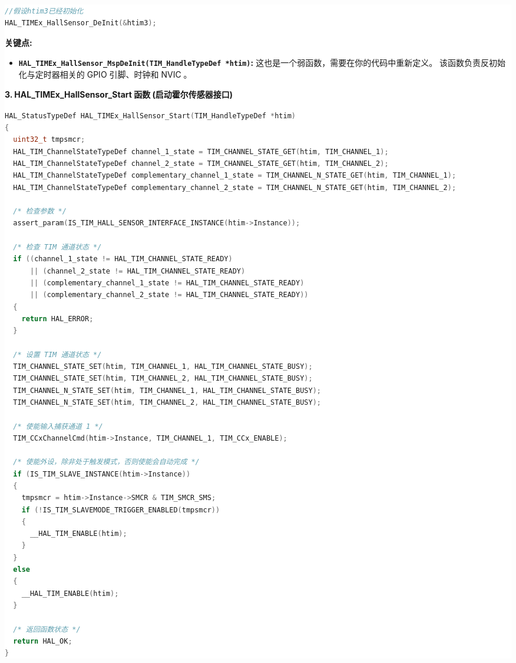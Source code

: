 ```c
//假设htim3已经初始化
HAL_TIMEx_HallSensor_DeInit(&htim3);
```

**关键点:**

*   **`HAL_TIMEx_HallSensor_MspDeInit(TIM_HandleTypeDef *htim)`:** 这也是一个弱函数，需要在你的代码中重新定义。 该函数负责反初始化与定时器相关的 GPIO 引脚、时钟和 NVIC 。

**3. HAL_TIMEx_HallSensor_Start 函数 (启动霍尔传感器接口)**

```c
HAL_StatusTypeDef HAL_TIMEx_HallSensor_Start(TIM_HandleTypeDef *htim)
{
  uint32_t tmpsmcr;
  HAL_TIM_ChannelStateTypeDef channel_1_state = TIM_CHANNEL_STATE_GET(htim, TIM_CHANNEL_1);
  HAL_TIM_ChannelStateTypeDef channel_2_state = TIM_CHANNEL_STATE_GET(htim, TIM_CHANNEL_2);
  HAL_TIM_ChannelStateTypeDef complementary_channel_1_state = TIM_CHANNEL_N_STATE_GET(htim, TIM_CHANNEL_1);
  HAL_TIM_ChannelStateTypeDef complementary_channel_2_state = TIM_CHANNEL_N_STATE_GET(htim, TIM_CHANNEL_2);

  /* 检查参数 */
  assert_param(IS_TIM_HALL_SENSOR_INTERFACE_INSTANCE(htim->Instance));

  /* 检查 TIM 通道状态 */
  if ((channel_1_state != HAL_TIM_CHANNEL_STATE_READY)
      || (channel_2_state != HAL_TIM_CHANNEL_STATE_READY)
      || (complementary_channel_1_state != HAL_TIM_CHANNEL_STATE_READY)
      || (complementary_channel_2_state != HAL_TIM_CHANNEL_STATE_READY))
  {
    return HAL_ERROR;
  }

  /* 设置 TIM 通道状态 */
  TIM_CHANNEL_STATE_SET(htim, TIM_CHANNEL_1, HAL_TIM_CHANNEL_STATE_BUSY);
  TIM_CHANNEL_STATE_SET(htim, TIM_CHANNEL_2, HAL_TIM_CHANNEL_STATE_BUSY);
  TIM_CHANNEL_N_STATE_SET(htim, TIM_CHANNEL_1, HAL_TIM_CHANNEL_STATE_BUSY);
  TIM_CHANNEL_N_STATE_SET(htim, TIM_CHANNEL_2, HAL_TIM_CHANNEL_STATE_BUSY);

  /* 使能输入捕获通道 1 */
  TIM_CCxChannelCmd(htim->Instance, TIM_CHANNEL_1, TIM_CCx_ENABLE);

  /* 使能外设，除非处于触发模式，否则使能会自动完成 */
  if (IS_TIM_SLAVE_INSTANCE(htim->Instance))
  {
    tmpsmcr = htim->Instance->SMCR & TIM_SMCR_SMS;
    if (!IS_TIM_SLAVEMODE_TRIGGER_ENABLED(tmpsmcr))
    {
      __HAL_TIM_ENABLE(htim);
    }
  }
  else
  {
    __HAL_TIM_ENABLE(htim);
  }

  /* 返回函数状态 */
  return HAL_OK;
}
```
